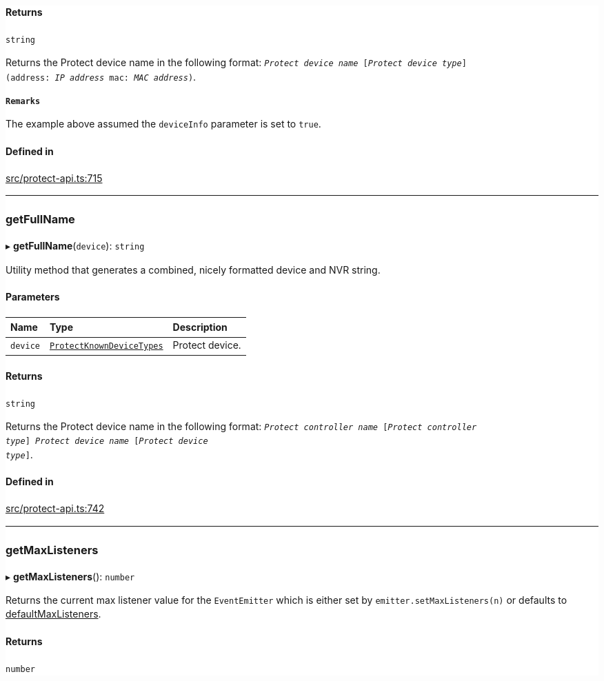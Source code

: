 #### Returns

`string`

Returns the Protect device name in the following format: <code>*Protect device name* [*Protect device type*] (address: *IP address* mac: *MAC address*)</code>.

**`Remarks`**

The example above assumed the `deviceInfo` parameter is set to `true`.

#### Defined in

[src/protect-api.ts:715](https://github.com/StranskyTeam/unifi-protect-node-16/blob/49a2571/src/protect-api.ts#L715)

___

### getFullName

▸ **getFullName**(`device`): `string`

Utility method that generates a combined, nicely formatted device and NVR string.

#### Parameters

| Name | Type | Description |
| :------ | :------ | :------ |
| `device` | [`ProtectKnownDeviceTypes`](../modules.md#protectknowndevicetypes) | Protect device. |

#### Returns

`string`

Returns the Protect device name in the following format:
  <code>*Protect controller name* [*Protect controller type*] *Protect device name* [*Protect device type*]</code>.

#### Defined in

[src/protect-api.ts:742](https://github.com/StranskyTeam/unifi-protect-node-16/blob/49a2571/src/protect-api.ts#L742)

___

### getMaxListeners

▸ **getMaxListeners**(): `number`

Returns the current max listener value for the `EventEmitter` which is either
set by `emitter.setMaxListeners(n)` or defaults to [defaultMaxListeners](ProtectApi.md#defaultmaxlisteners).

#### Returns

`number`
